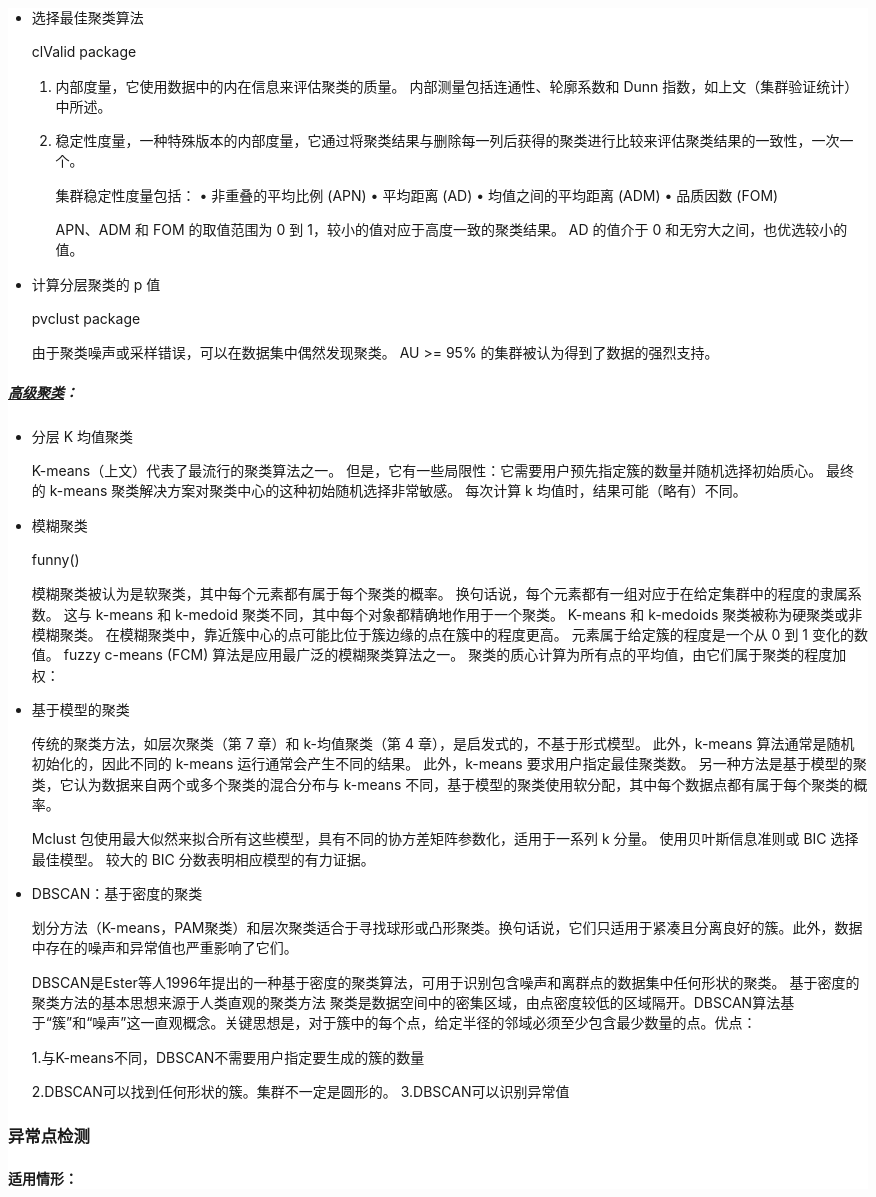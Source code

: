- 选择最佳聚类算法

  clValid package

  1. 内部度量，它使用数据中的内在信息来评估聚类的质量。 内部测量包括连通性、轮廓系数和 Dunn 指数，如上文（集群验证统计）中所述。

  2. 稳定性度量，一种特殊版本的内部度量，它通过将聚类结果与删除每一列后获得的聚类进行比较来评估聚类结果的一致性，一次一个。

     集群稳定性度量包括： • 非重叠的平均比例 (APN) • 平均距离 (AD) • 均值之间的平均距离 (ADM) • 品质因数 (FOM)

     APN、ADM 和 FOM 的取值范围为 0 到 1，较小的值对应于高度一致的聚类结果。  AD 的值介于 0 和无穷大之间，也优选较小的值。

- 计算分层聚类的 p 值

  pvclust package

  由于聚类噪声或采样错误，可以在数据集中偶然发现聚类。
    AU >= 95% 的集群被认为得到了数据的强烈支持。

 

##### [高级聚类](https://www.datanovia.com/?p=8077)：

- 分层 K 均值聚类

  K-means（上文）代表了最流行的聚类算法之一。 但是，它有一些局限性：它需要用户预先指定簇的数量并随机选择初始质心。 最终的 k-means 聚类解决方案对聚类中心的这种初始随机选择非常敏感。 每次计算 k 均值时，结果可能（略有）不同。

- 模糊聚类

  funny()

  模糊聚类被认为是软聚类，其中每个元素都有属于每个聚类的概率。 换句话说，每个元素都有一组对应于在给定集群中的程度的隶属系数。
  这与 k-means 和 k-medoid 聚类不同，其中每个对象都精确地作用于一个聚类。  K-means 和 k-medoids 聚类被称为硬聚类或非模糊聚类。
  在模糊聚类中，靠近簇中心的点可能比位于簇边缘的点在簇中的程度更高。 元素属于给定簇的程度是一个从 0 到 1 变化的数值。
   fuzzy c-means (FCM) 算法是应用最广泛的模糊聚类算法之一。 聚类的质心计算为所有点的平均值，由它们属于聚类的程度加权：

- 基于模型的聚类

  传统的聚类方法，如层次聚类（第 7 章）和 k-均值聚类（第 4 章），是启发式的，不基于形式模型。
  此外，k-means 算法通常是随机初始化的，因此不同的 k-means 运行通常会产生不同的结果。 此外，k-means 要求用户指定最佳聚类数。
  另一种方法是基于模型的聚类，它认为数据来自两个或多个聚类的混合分布与 k-means 不同，基于模型的聚类使用软分配，其中每个数据点都有属于每个聚类的概率。

  Mclust 包使用最大似然来拟合所有这些模型，具有不同的协方差矩阵参数化，适用于一系列 k 分量。
    使用贝叶斯信息准则或 BIC 选择最佳模型。 较大的 BIC 分数表明相应模型的有力证据。

- DBSCAN：基于密度的聚类

  划分方法（K-means，PAM聚类）和层次聚类适合于寻找球形或凸形聚类。换句话说，它们只适用于紧凑且分离良好的簇。此外，数据中存在的噪声和异常值也严重影响了它们。

  DBSCAN是Ester等人1996年提出的一种基于密度的聚类算法，可用于识别包含噪声和离群点的数据集中任何形状的聚类。
  基于密度的聚类方法的基本思想来源于人类直观的聚类方法
  聚类是数据空间中的密集区域，由点密度较低的区域隔开。DBSCAN算法基于“簇”和“噪声”这一直观概念。关键思想是，对于簇中的每个点，给定半径的邻域必须至少包含最少数量的点。优点：

  1.与K-means不同，DBSCAN不需要用户指定要生成的簇的数量

  2.DBSCAN可以找到任何形状的簇。集群不一定是圆形的。
  3.DBSCAN可以识别异常值

### 异常点检测

#### 适用情形：
